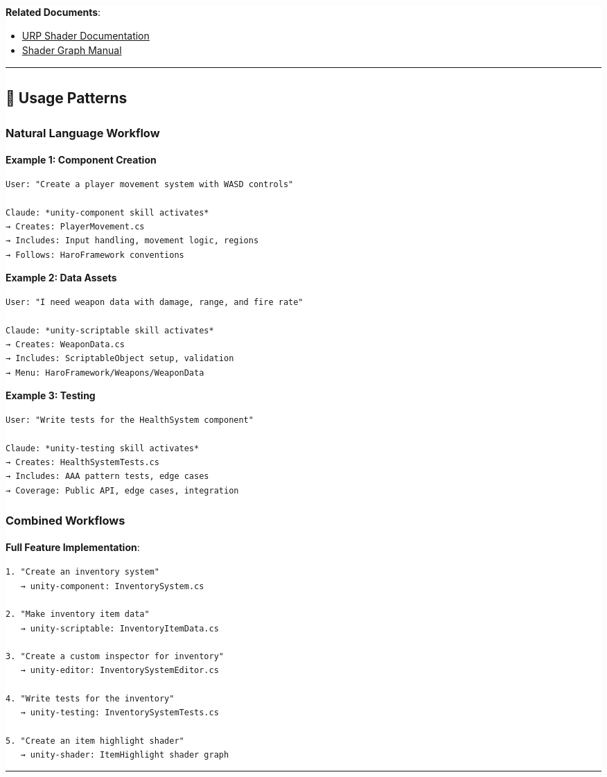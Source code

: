 **Related Documents**:
- [URP Shader Documentation](https://docs.unity3d.com/Packages/com.unity.render-pipelines.universal@latest)
- [Shader Graph Manual](https://docs.unity3d.com/Packages/com.unity.shadergraph@latest)

---

## 🚀 Usage Patterns

### Natural Language Workflow

**Example 1: Component Creation**
```
User: "Create a player movement system with WASD controls"

Claude: *unity-component skill activates*
→ Creates: PlayerMovement.cs
→ Includes: Input handling, movement logic, regions
→ Follows: HaroFramework conventions
```

**Example 2: Data Assets**
```
User: "I need weapon data with damage, range, and fire rate"

Claude: *unity-scriptable skill activates*
→ Creates: WeaponData.cs
→ Includes: ScriptableObject setup, validation
→ Menu: HaroFramework/Weapons/WeaponData
```

**Example 3: Testing**
```
User: "Write tests for the HealthSystem component"

Claude: *unity-testing skill activates*
→ Creates: HealthSystemTests.cs
→ Includes: AAA pattern tests, edge cases
→ Coverage: Public API, edge cases, integration
```

### Combined Workflows

**Full Feature Implementation**:
```
1. "Create an inventory system"
   → unity-component: InventorySystem.cs

2. "Make inventory item data"
   → unity-scriptable: InventoryItemData.cs

3. "Create a custom inspector for inventory"
   → unity-editor: InventorySystemEditor.cs

4. "Write tests for the inventory"
   → unity-testing: InventorySystemTests.cs

5. "Create an item highlight shader"
   → unity-shader: ItemHighlight shader graph
```

---